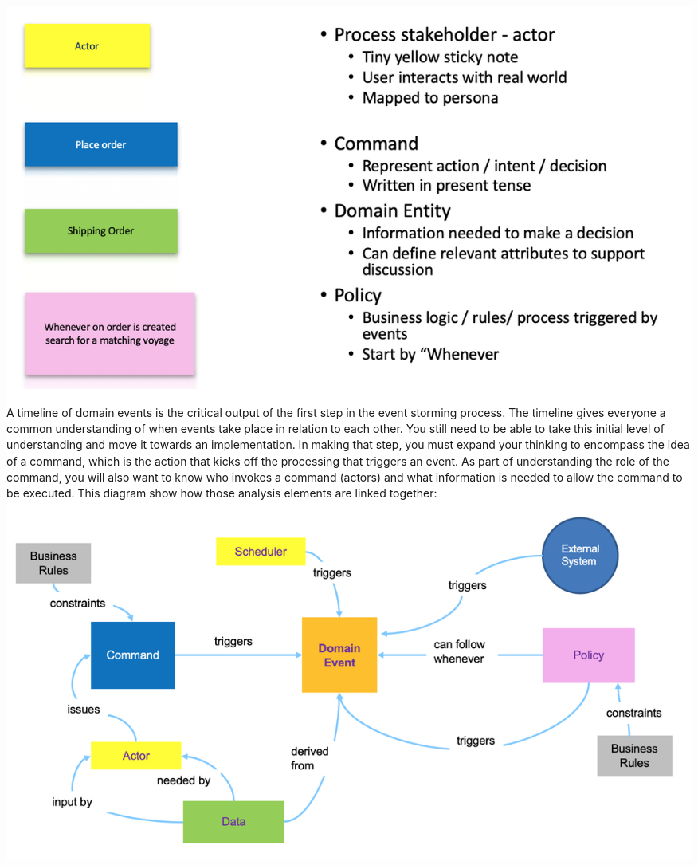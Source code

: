 ![evt-stm-item2](images/evt-stm-item2.png)

A timeline of domain events is the critical output of the first step in the event storming process.  The timeline gives everyone a common understanding of when events take place in relation to each other.  You still need to be able to take this initial level of understanding and move it towards an implementation.  In making that step, you must expand your thinking to encompass the idea of a command, which is the action that kicks off the processing that triggers an event.  As part of understanding the role of the command, you will also want to know who invokes a command (actors) and what information is needed to allow the command to be executed.  This diagram show how those analysis elements are linked together:

![evt-stm-oneview](evt-stm-oneview.png)
